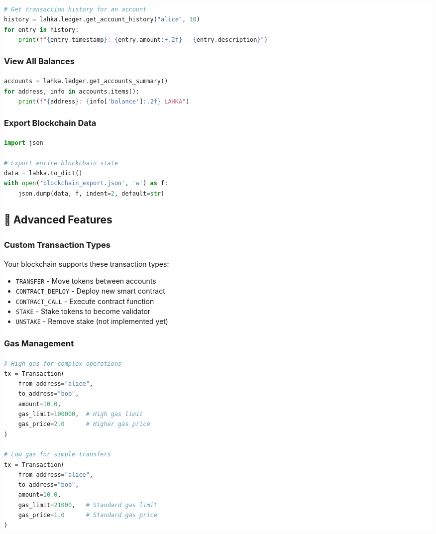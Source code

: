 ```python
# Get transaction history for an account
history = lahka.ledger.get_account_history("alice", 10)
for entry in history:
    print(f"{entry.timestamp}: {entry.amount:+.2f} - {entry.description}")
```

### View All Balances

```python
accounts = lahka.ledger.get_accounts_summary()
for address, info in accounts.items():
    print(f"{address}: {info['balance']:.2f} LAHKA")
```

### Export Blockchain Data

```python
import json

# Export entire blockchain state
data = lahka.to_dict()
with open('blockchain_export.json', 'w') as f:
    json.dump(data, f, indent=2, default=str)
```

## 🔧 Advanced Features

### Custom Transaction Types

Your blockchain supports these transaction types:
- `TRANSFER` - Move tokens between accounts
- `CONTRACT_DEPLOY` - Deploy new smart contract
- `CONTRACT_CALL` - Execute contract function
- `STAKE` - Stake tokens to become validator
- `UNSTAKE` - Remove stake (not implemented yet)

### Gas Management

```python
# High gas for complex operations
tx = Transaction(
    from_address="alice",
    to_address="bob",
    amount=10.0,
    gas_limit=100000,  # High gas limit
    gas_price=2.0      # Higher gas price
)

# Low gas for simple transfers
tx = Transaction(
    from_address="alice", 
    to_address="bob",
    amount=10.0,
    gas_limit=21000,   # Standard gas limit
    gas_price=1.0      # Standard gas price
)
```
